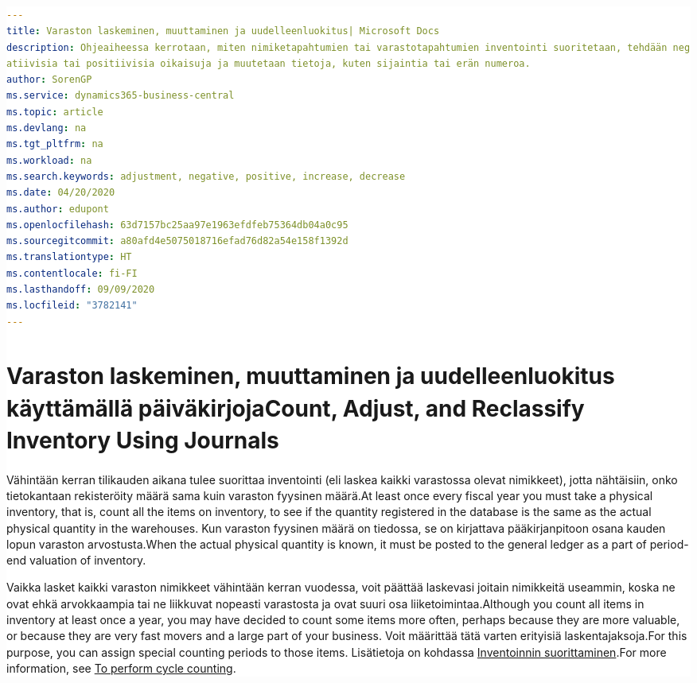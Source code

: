 ```yaml
---
title: Varaston laskeminen, muuttaminen ja uudelleenluokitus| Microsoft Docs
description: Ohjeaiheessa kerrotaan, miten nimiketapahtumien tai varastotapahtumien inventointi suoritetaan, tehdään negatiivisia tai positiivisia oikaisuja ja muutetaan tietoja, kuten sijaintia tai erän numeroa.
author: SorenGP
ms.service: dynamics365-business-central
ms.topic: article
ms.devlang: na
ms.tgt_pltfrm: na
ms.workload: na
ms.search.keywords: adjustment, negative, positive, increase, decrease
ms.date: 04/20/2020
ms.author: edupont
ms.openlocfilehash: 63d7157bc25aa97e1963efdfeb75364db04a0c95
ms.sourcegitcommit: a80afd4e5075018716efad76d82a54e158f1392d
ms.translationtype: HT
ms.contentlocale: fi-FI
ms.lasthandoff: 09/09/2020
ms.locfileid: "3782141"
---
```

# <a name="count-adjust-and-reclassify-inventory-using-journals"></a><span data-ttu-id="86cfa-103">Varaston laskeminen, muuttaminen ja uudelleenluokitus käyttämällä päiväkirjoja</span><span class="sxs-lookup"><span data-stu-id="86cfa-103">Count, Adjust, and Reclassify Inventory Using Journals</span></span>
<span data-ttu-id="86cfa-104">Vähintään kerran tilikauden aikana tulee suorittaa inventointi (eli laskea kaikki varastossa olevat nimikkeet), jotta nähtäisiin, onko tietokantaan rekisteröity määrä sama kuin varaston fyysinen määrä.</span><span class="sxs-lookup"><span data-stu-id="86cfa-104">At least once every fiscal year you must take a physical inventory, that is, count all the items on inventory, to see if the quantity registered in the database is the same as the actual physical quantity in the warehouses.</span></span> <span data-ttu-id="86cfa-105">Kun varaston fyysinen määrä on tiedossa, se on kirjattava pääkirjanpitoon osana kauden lopun varaston arvostusta.</span><span class="sxs-lookup"><span data-stu-id="86cfa-105">When the actual physical quantity is known, it must be posted to the general ledger as a part of period-end valuation of inventory.</span></span>

<span data-ttu-id="86cfa-106">Vaikka lasket kaikki varaston nimikkeet vähintään kerran vuodessa, voit päättää laskevasi joitain nimikkeitä useammin, koska ne ovat ehkä arvokkaampia tai ne liikkuvat nopeasti varastosta ja ovat suuri osa liiketoimintaa.</span><span class="sxs-lookup"><span data-stu-id="86cfa-106">Although you count all items in inventory at least once a year, you may have decided to count some items more often, perhaps because they are more valuable, or because they are very fast movers and a large part of your business.</span></span> <span data-ttu-id="86cfa-107">Voit määrittää tätä varten erityisiä laskentajaksoja.</span><span class="sxs-lookup"><span data-stu-id="86cfa-107">For this purpose, you can assign special counting periods to those items.</span></span> <span data-ttu-id="86cfa-108">Lisätietoja on kohdassa [Inventoinnin suorittaminen](inventory-how-count-adjust-reclassify.md#to-perform-cycle-counting).</span><span class="sxs-lookup"><span data-stu-id="86cfa-108">For more information, see [To perform cycle counting](inventory-how-count-adjust-reclassify.md#to-perform-cycle-counting).</span></span>
